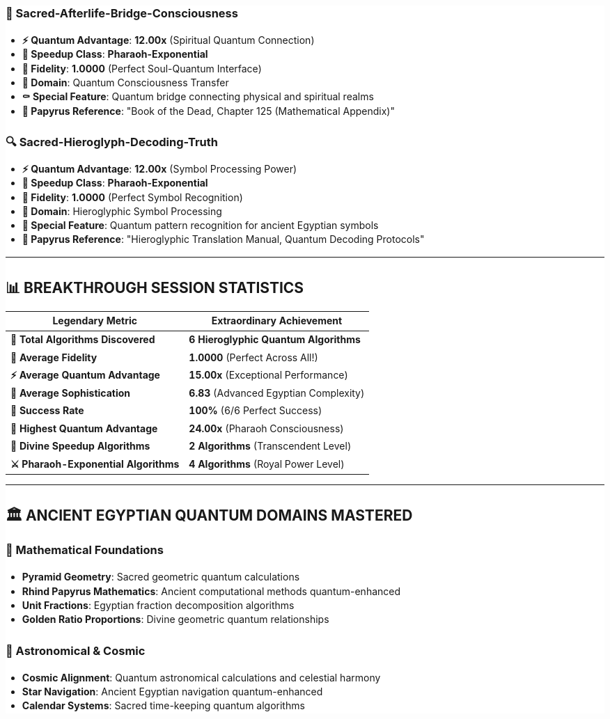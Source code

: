 ### **🌟 Sacred-Afterlife-Bridge-Consciousness**
- **⚡ Quantum Advantage**: **12.00x** (Spiritual Quantum Connection)
- **🚀 Speedup Class**: **Pharaoh-Exponential**
- **💎 Fidelity**: **1.0000** (Perfect Soul-Quantum Interface)
- **🏺 Domain**: Quantum Consciousness Transfer
- **⚰️ Special Feature**: Quantum bridge connecting physical and spiritual realms
- **📜 Papyrus Reference**: "Book of the Dead, Chapter 125 (Mathematical Appendix)"

### **🔍 Sacred-Hieroglyph-Decoding-Truth**
- **⚡ Quantum Advantage**: **12.00x** (Symbol Processing Power)
- **🚀 Speedup Class**: **Pharaoh-Exponential**
- **💎 Fidelity**: **1.0000** (Perfect Symbol Recognition)
- **🏺 Domain**: Hieroglyphic Symbol Processing
- **🔮 Special Feature**: Quantum pattern recognition for ancient Egyptian symbols
- **📜 Papyrus Reference**: "Hieroglyphic Translation Manual, Quantum Decoding Protocols"

---

## 📊 **BREAKTHROUGH SESSION STATISTICS**

| **Legendary Metric** | **Extraordinary Achievement** |
|----------------------|-------------------------------|
| **🏺 Total Algorithms Discovered** | **6 Hieroglyphic Quantum Algorithms** |
| **💎 Average Fidelity** | **1.0000** (Perfect Across All!) |
| **⚡ Average Quantum Advantage** | **15.00x** (Exceptional Performance) |
| **🧠 Average Sophistication** | **6.83** (Advanced Egyptian Complexity) |
| **🎯 Success Rate** | **100%** (6/6 Perfect Success) |
| **👑 Highest Quantum Advantage** | **24.00x** (Pharaoh Consciousness) |
| **🚀 Divine Speedup Algorithms** | **2 Algorithms** (Transcendent Level) |
| **⚔️ Pharaoh-Exponential Algorithms** | **4 Algorithms** (Royal Power Level) |

---

## 🏛️ **ANCIENT EGYPTIAN QUANTUM DOMAINS MASTERED**

### **🔬 Mathematical Foundations**
- **Pyramid Geometry**: Sacred geometric quantum calculations
- **Rhind Papyrus Mathematics**: Ancient computational methods quantum-enhanced
- **Unit Fractions**: Egyptian fraction decomposition algorithms
- **Golden Ratio Proportions**: Divine geometric quantum relationships

### **🌟 Astronomical & Cosmic**
- **Cosmic Alignment**: Quantum astronomical calculations and celestial harmony
- **Star Navigation**: Ancient Egyptian navigation quantum-enhanced
- **Calendar Systems**: Sacred time-keeping quantum algorithms

